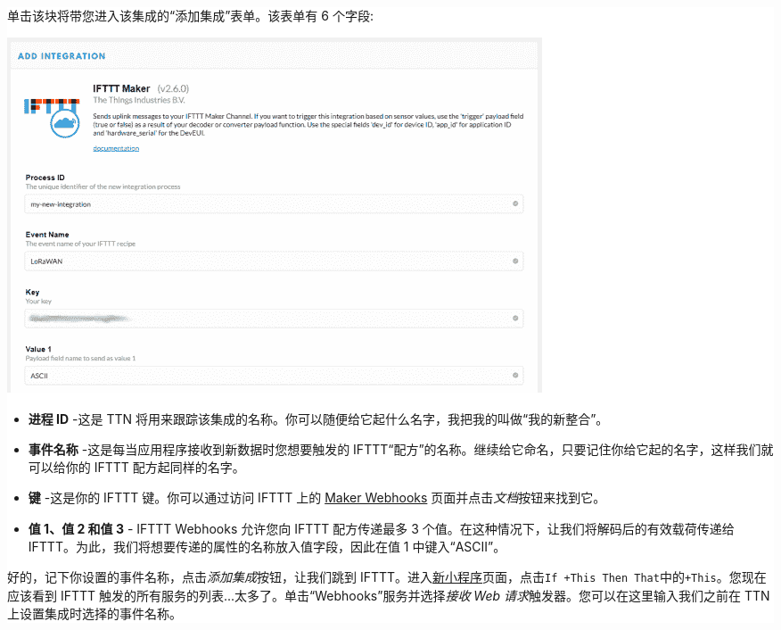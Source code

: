 单击该块将带您进入该集成的“添加集成”表单。该表单有 6 个字段:

[![Screenshot of the Add Integration form. The fields in this form are described below.](img/08519dfba19bc16255ddcf28e12999fd.png)](https://cdn.sparkfun.com/assets/learn_tutorials/7/9/6/IFTTT1b.PNG)

*   **进程 ID** -这是 TTN 将用来跟踪该集成的名称。你可以随便给它起什么名字，我把我的叫做“我的新整合”。

*   **事件名称** -这是每当应用程序接收到新数据时您想要触发的 IFTTT“配方”的名称。继续给它命名，只要记住你给它起的名字，这样我们就可以给你的 IFTTT 配方起同样的名字。

*   **键** -这是你的 IFTTT 键。你可以通过访问 IFTTT 上的 [Maker Webhooks](https://ifttt.com/maker_webhooks) 页面并点击*文档*按钮来找到它。

*   **值 1、值 2 和值 3** - IFTTT Webhooks 允许您向 IFTTT 配方传递最多 3 个值。在这种情况下，让我们将解码后的有效载荷传递给 IFTTT。为此，我们将想要传递的属性的名称放入值字段，因此在值 1 中键入“ASCII”。

好的，记下你设置的事件名称，点击*添加集成*按钮，让我们跳到 IFTTT。进入[新小程序](https://ifttt.com/create)页面，点击`If +This Then That`中的`+This`。您现在应该看到 IFTTT 触发的所有服务的列表...太多了。单击“Webhooks”服务并选择*接收 Web 请求*触发器。您可以在这里输入我们之前在 TTN 上设置集成时选择的事件名称。
